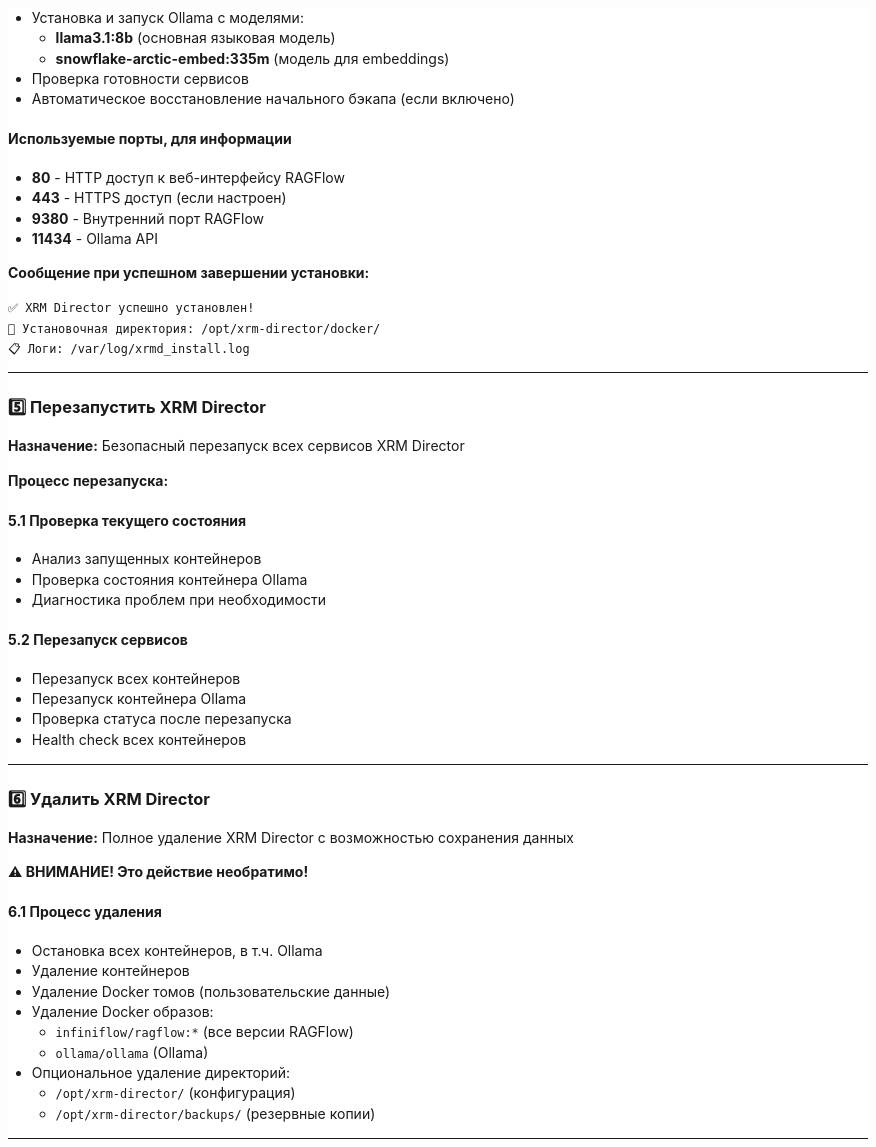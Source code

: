 - Установка и запуск Ollama с моделями:
  - **llama3.1:8b** (основная языковая модель)
  - **snowflake-arctic-embed:335m** (модель для embeddings)
- Проверка готовности сервисов
- Автоматическое восстановление начального бэкапа (если включено)

#### Используемые порты, для информации
- **80** - HTTP доступ к веб-интерфейсу RAGFlow
- **443** - HTTPS доступ (если настроен)
- **9380** - Внутренний порт RAGFlow
- **11434** - Ollama API

**Сообщение при успешном завершении установки:**
```
✅ XRM Director успешно установлен!
📁 Установочная директория: /opt/xrm-director/docker/
📋 Логи: /var/log/xrmd_install.log
```
---

### 5️⃣ Перезапустить XRM Director

**Назначение:** Безопасный перезапуск всех сервисов XRM Director

**Процесс перезапуска:**

#### 5.1 Проверка текущего состояния
- Анализ запущенных контейнеров
- Проверка состояния контейнера Ollama
- Диагностика проблем при необходимости

#### 5.2 Перезапуск сервисов
- Перезапуск всех контейнеров
- Перезапуск контейнера Ollama
- Проверка статуса после перезапуска
- Health check всех контейнеров

---

### 6️⃣ Удалить XRM Director

**Назначение:** Полное удаление XRM Director с возможностью сохранения данных

**⚠️ ВНИМАНИЕ! Это действие необратимо!**

#### 6.1 Процесс удаления
- Остановка всех контейнеров, в т.ч. Ollama
- Удаление контейнеров
- Удаление Docker томов (пользовательские данные)
- Удаление Docker образов:
  - `infiniflow/ragflow:*` (все версии RAGFlow)
  - `ollama/ollama` (Ollama)
- Опциональное удаление директорий:
  - `/opt/xrm-director/` (конфигурация)
  - `/opt/xrm-director/backups/` (резервные копии)

---